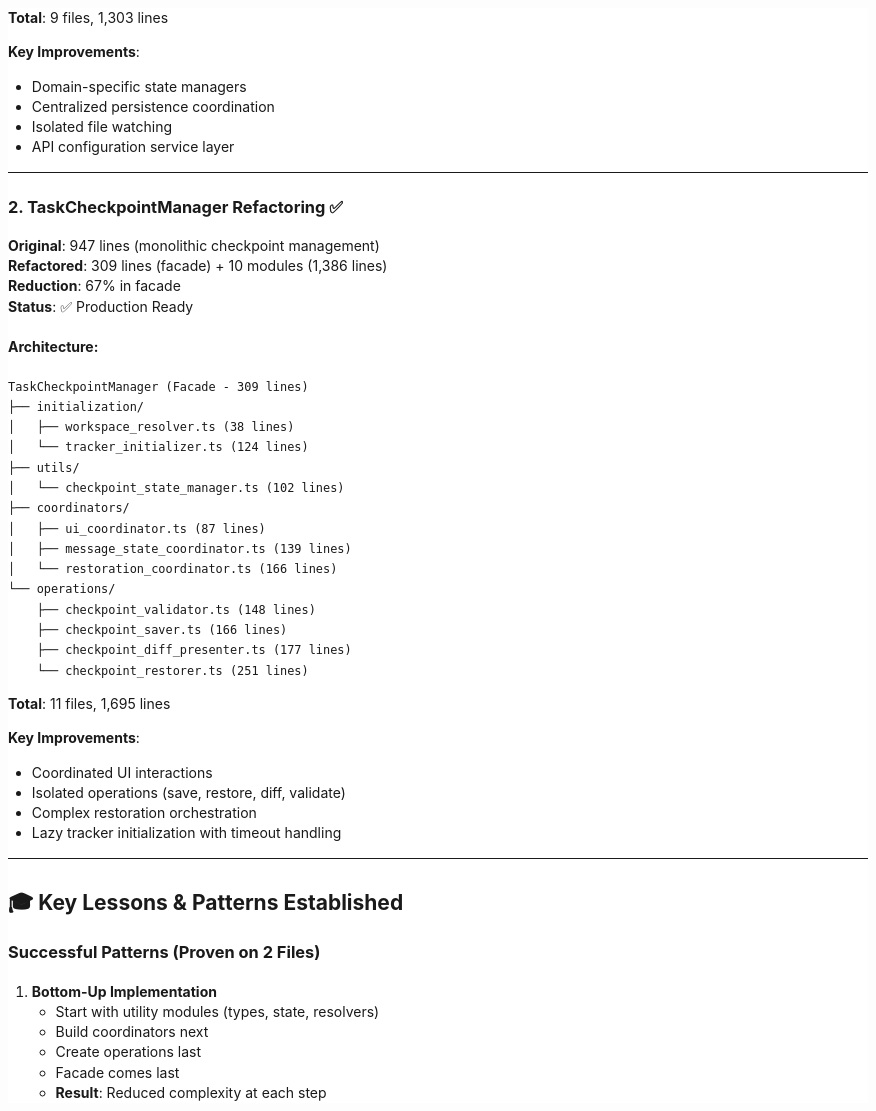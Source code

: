 
**Total**: 9 files, 1,303 lines

**Key Improvements**:
- Domain-specific state managers
- Centralized persistence coordination
- Isolated file watching
- API configuration service layer

---

### 2. TaskCheckpointManager Refactoring ✅

**Original**: 947 lines (monolithic checkpoint management)  
**Refactored**: 309 lines (facade) + 10 modules (1,386 lines)  
**Reduction**: 67% in facade  
**Status**: ✅ Production Ready

#### Architecture:
```
TaskCheckpointManager (Facade - 309 lines)
├── initialization/
│   ├── workspace_resolver.ts (38 lines)
│   └── tracker_initializer.ts (124 lines)
├── utils/
│   └── checkpoint_state_manager.ts (102 lines)
├── coordinators/
│   ├── ui_coordinator.ts (87 lines)
│   ├── message_state_coordinator.ts (139 lines)
│   └── restoration_coordinator.ts (166 lines)
└── operations/
    ├── checkpoint_validator.ts (148 lines)
    ├── checkpoint_saver.ts (166 lines)
    ├── checkpoint_diff_presenter.ts (177 lines)
    └── checkpoint_restorer.ts (251 lines)
```

**Total**: 11 files, 1,695 lines

**Key Improvements**:
- Coordinated UI interactions
- Isolated operations (save, restore, diff, validate)
- Complex restoration orchestration
- Lazy tracker initialization with timeout handling

---

## 🎓 Key Lessons & Patterns Established

### Successful Patterns (Proven on 2 Files)

1. **Bottom-Up Implementation**
   - Start with utility modules (types, state, resolvers)
   - Build coordinators next
   - Create operations last
   - Facade comes last
   - **Result**: Reduced complexity at each step
